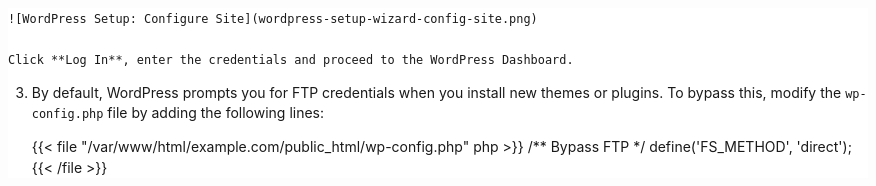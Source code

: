     ![WordPress Setup: Configure Site](wordpress-setup-wizard-config-site.png)

    Click **Log In**, enter the credentials and proceed to the WordPress Dashboard.

3.  By default, WordPress prompts you for FTP credentials when you install new themes or plugins. To bypass this, modify the `wp-config.php` file by adding the following lines:

    {{< file "/var/www/html/example.com/public_html/wp-config.php" php >}}
/** Bypass FTP */
define('FS_METHOD', 'direct');
{{< /file >}}
